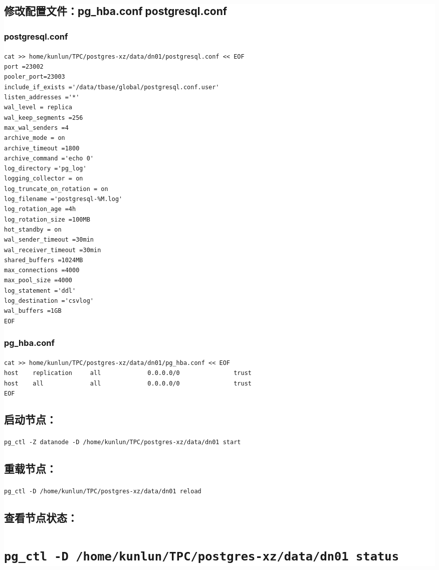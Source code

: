 ## 修改配置文件：pg_hba.conf      postgresql.conf
### postgresql.conf
```
cat >> home/kunlun/TPC/postgres-xz/data/dn01/postgresql.conf << EOF
port =23002
pooler_port=23003
include_if_exists ='/data/tbase/global/postgresql.conf.user'
listen_addresses ='*'
wal_level = replica
wal_keep_segments =256
max_wal_senders =4
archive_mode = on
archive_timeout =1800
archive_command ='echo 0'
log_directory ='pg_log'
logging_collector = on
log_truncate_on_rotation = on
log_filename ='postgresql-%M.log'
log_rotation_age =4h
log_rotation_size =100MB
hot_standby = on
wal_sender_timeout =30min
wal_receiver_timeout =30min
shared_buffers =1024MB
max_connections =4000
max_pool_size =4000
log_statement ='ddl'
log_destination ='csvlog'
wal_buffers =1GB
EOF
```

### pg_hba.conf
```
cat >> home/kunlun/TPC/postgres-xz/data/dn01/pg_hba.conf << EOF
host    replication     all             0.0.0.0/0               trust
host    all             all             0.0.0.0/0               trust
EOF
```

## 启动节点：
`pg_ctl -Z datanode -D /home/kunlun/TPC/postgres-xz/data/dn01 start`

## 重载节点：
`pg_ctl -D /home/kunlun/TPC/postgres-xz/data/dn01 reload`

## 查看节点状态：
`pg_ctl -D /home/kunlun/TPC/postgres-xz/data/dn01 status`
===================================================

